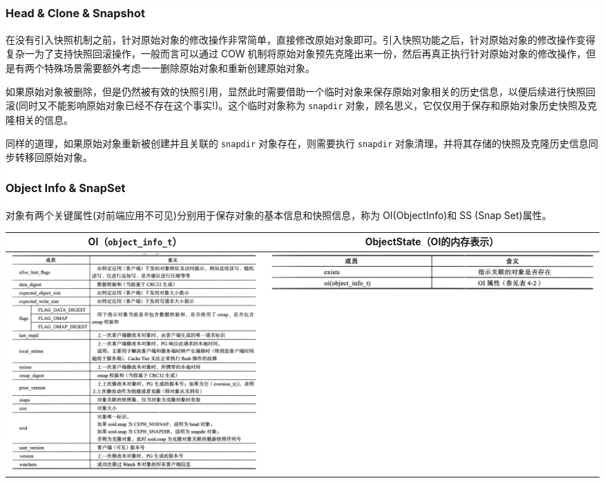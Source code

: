 ### Head & Clone & Snapshot

在没有引入快照机制之前，针对原始对象的修改操作非常简单，直接修改原始对象即可。引入快照功能之后，针对原始对象的修改操作变得复杂一为了支持快照回滚操作，一般而言可以通过 COW 机制将原始对象预先克隆出来一份，然后再真正执行针对原始对象的修改操作，但是有两个特殊场景需要额外考虑一一删除原始对象和重新创建原始对象。

如果原始对象被删除，但是仍然被有效的快照引用，显然此时需要借助一个临时对象来保存原始对象相关的历史信息，以便后续进行快照回滚(同时又不能影响原始对象已经不存在这个事实!)。这个临时对象称为 `snapdir` 对象，顾名思义，它仅仅用于保存和原始对象历史快照及克隆相关的信息。

同样的道理，如果原始对象重新被创建并且关联的 `snapdir` 对象存在，则需要执行 `snapdir` 对象清理，并将其存储的快照及克隆历史信息同步转移回原始对象。

### Object Info & SnapSet

对象有两个关键属性(对前端应用不可见)分别用于保存对象的基本信息和快照信息，称为 OI(ObjectInfo)和 SS (Snap Set)属性。

|OI（`object_info_t`）|ObjectState（OI的内存表示）|
|-|-|
|![F1](./F1.png)|![F3](./F3.png)|
